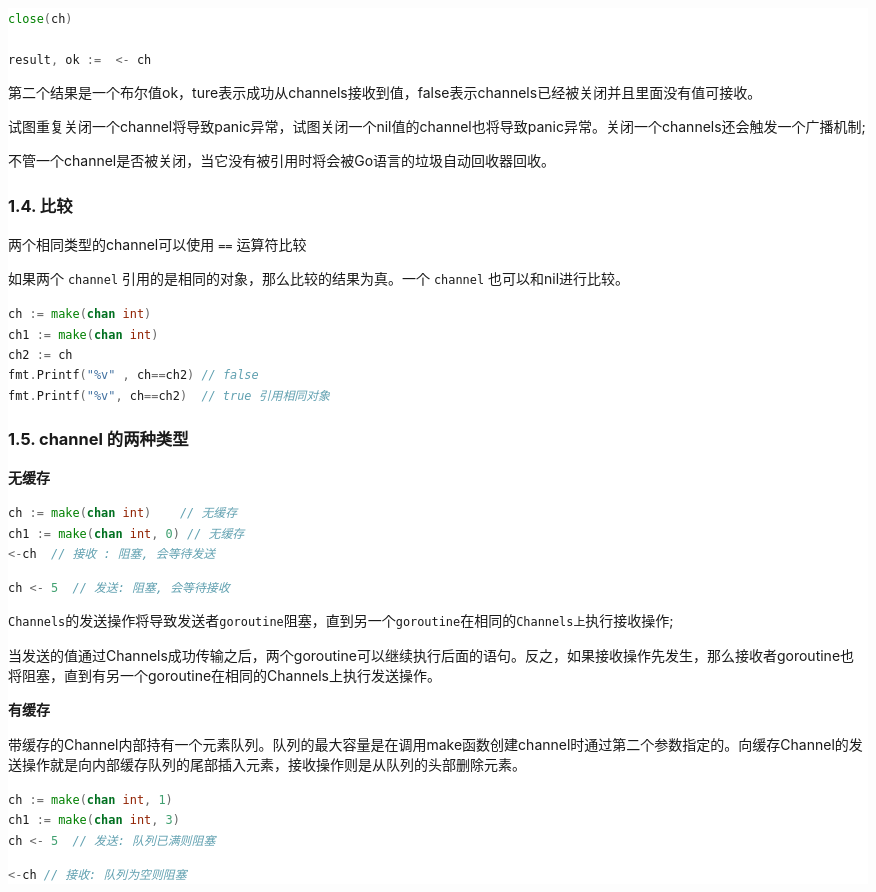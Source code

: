 ```go
close(ch)

result, ok :=  <- ch
```

第二个结果是一个布尔值ok，ture表示成功从channels接收到值，false表示channels已经被关闭并且里面没有值可接收。

试图重复关闭一个channel将导致panic异常，试图关闭一个nil值的channel也将导致panic异常。关闭一个channels还会触发一个广播机制;

不管一个channel是否被关闭，当它没有被引用时将会被Go语言的垃圾自动回收器回收。

### 1.4. 比较

 两个相同类型的channel可以使用 `==` 运算符比较

如果两个 `channel` 引用的是相同的对象，那么比较的结果为真。一个 `channel` 也可以和nil进行比较。

```go
ch := make(chan int) 
ch1 := make(chan int)
ch2 := ch
fmt.Printf("%v" , ch==ch2) // false
fmt.Printf("%v", ch==ch2)  // true 引用相同对象
```

### 1.5. channel 的两种类型

**无缓存**

```go
ch := make(chan int)    // 无缓存
ch1 := make(chan int, 0) // 无缓存
<-ch  // 接收 : 阻塞, 会等待发送
```

```go
ch <- 5  // 发送: 阻塞, 会等待接收
```

`Channels`的发送操作将导致发送者`goroutine`阻塞，直到另一个`goroutine`在相同的`Channels上`执行接收操作;

当发送的值通过Channels成功传输之后，两个goroutine可以继续执行后面的语句。反之，如果接收操作先发生，那么接收者goroutine也将阻塞，直到有另一个goroutine在相同的Channels上执行发送操作。

**有缓存**

带缓存的Channel内部持有一个元素队列。队列的最大容量是在调用make函数创建channel时通过第二个参数指定的。向缓存Channel的发送操作就是向内部缓存队列的尾部插入元素，接收操作则是从队列的头部删除元素。

```go
ch := make(chan int, 1)
ch1 := make(chan int, 3)
ch <- 5  // 发送: 队列已满则阻塞
```

```go
<-ch // 接收: 队列为空则阻塞
```
